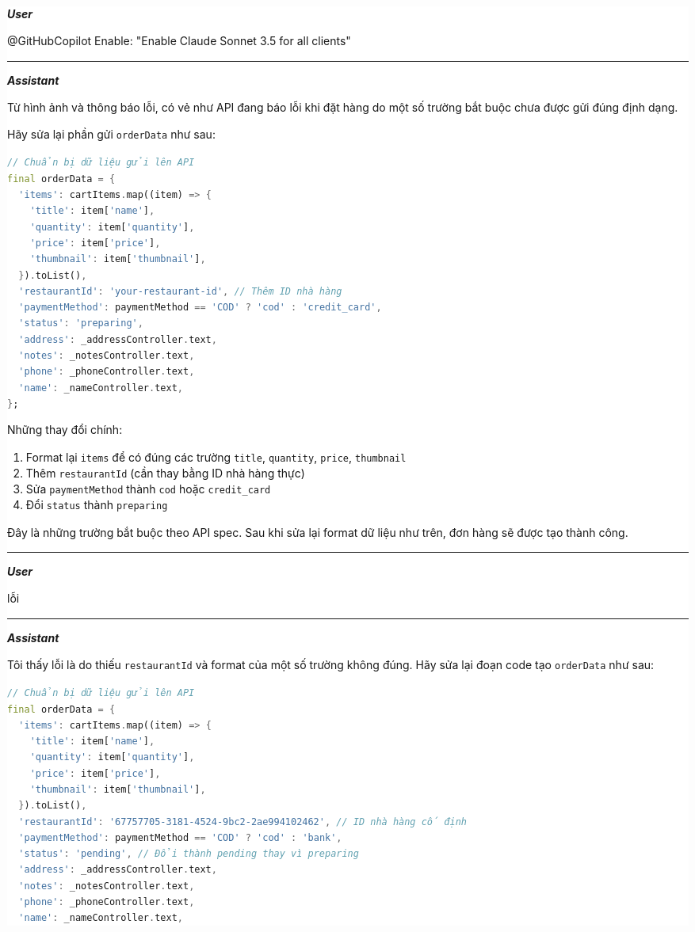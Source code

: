 
_**User**_

@GitHubCopilot Enable: "Enable Claude Sonnet 3.5 for all clients"

---

_**Assistant**_

Từ hình ảnh và thông báo lỗi, có vẻ như API đang báo lỗi khi đặt hàng do một số trường bắt buộc chưa được gửi đúng định dạng. 

Hãy sửa lại phần gửi `orderData` như sau:

````dart
// Chuẩn bị dữ liệu gửi lên API
final orderData = {
  'items': cartItems.map((item) => {
    'title': item['name'],
    'quantity': item['quantity'],
    'price': item['price'],
    'thumbnail': item['thumbnail'],
  }).toList(),
  'restaurantId': 'your-restaurant-id', // Thêm ID nhà hàng
  'paymentMethod': paymentMethod == 'COD' ? 'cod' : 'credit_card',
  'status': 'preparing',
  'address': _addressController.text,
  'notes': _notesController.text,
  'phone': _phoneController.text,
  'name': _nameController.text,
};
````

Những thay đổi chính:
1. Format lại `items` để có đúng các trường `title`, `quantity`, `price`, `thumbnail`
2. Thêm `restaurantId` (cần thay bằng ID nhà hàng thực)
3. Sửa `paymentMethod` thành `cod` hoặc `credit_card`
4. Đổi `status` thành `preparing`

Đây là những trường bắt buộc theo API spec. Sau khi sửa lại format dữ liệu như trên, đơn hàng sẽ được tạo thành công.

---

_**User**_

lỗi 

---

_**Assistant**_

Tôi thấy lỗi là do thiếu `restaurantId` và format của một số trường không đúng. Hãy sửa lại đoạn code tạo `orderData` như sau:

````dart
// Chuẩn bị dữ liệu gửi lên API
final orderData = {
  'items': cartItems.map((item) => {
    'title': item['name'],
    'quantity': item['quantity'],
    'price': item['price'],
    'thumbnail': item['thumbnail'],
  }).toList(),
  'restaurantId': '67757705-3181-4524-9bc2-2ae994102462', // ID nhà hàng cố định
  'paymentMethod': paymentMethod == 'COD' ? 'cod' : 'bank',
  'status': 'pending', // Đổi thành pending thay vì preparing
  'address': _addressController.text,
  'notes': _notesController.text,
  'phone': _phoneController.text,
  'name': _nameController.text,
````